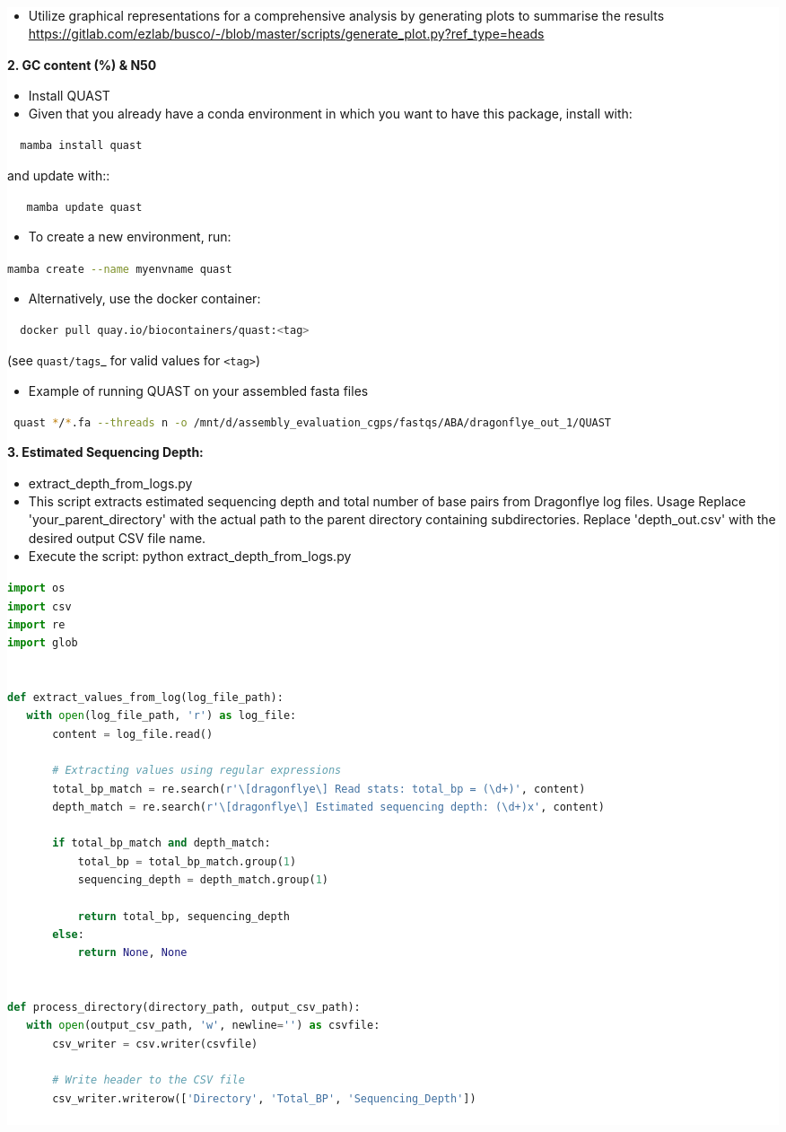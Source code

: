 - Utilize graphical representations for a comprehensive analysis by generating plots to summarise the results
https://gitlab.com/ezlab/busco/-/blob/master/scripts/generate_plot.py?ref_type=heads

**2. GC content (%) & N50**
- Install QUAST
- Given that you already have a conda environment in which you want to have this package, install with:
```bash
  mamba install quast
```

and update with::
```bash
   mamba update quast
```
- To create a new environment, run:
```bash
mamba create --name myenvname quast
```
- Alternatively, use the docker container:
```bash
  docker pull quay.io/biocontainers/quast:<tag>
```
(see `quast/tags`_ for valid values for ``<tag>``)

- Example of running QUAST on your assembled fasta files
```bash
 quast */*.fa --threads n -o /mnt/d/assembly_evaluation_cgps/fastqs/ABA/dragonflye_out_1/QUAST
```

**3. Estimated Sequencing Depth:**
- extract_depth_from_logs.py
- This script extracts estimated sequencing depth and total number of base pairs from Dragonflye log files. Usage Replace 'your_parent_directory' with the actual path to the parent directory containing subdirectories. Replace 'depth_out.csv' with the desired output CSV file name.
- Execute the script: python extract_depth_from_logs.py
```python
import os
import csv
import re
import glob


def extract_values_from_log(log_file_path):
   with open(log_file_path, 'r') as log_file:
       content = log_file.read()
      
       # Extracting values using regular expressions
       total_bp_match = re.search(r'\[dragonflye\] Read stats: total_bp = (\d+)', content)
       depth_match = re.search(r'\[dragonflye\] Estimated sequencing depth: (\d+)x', content)
      
       if total_bp_match and depth_match:
           total_bp = total_bp_match.group(1)
           sequencing_depth = depth_match.group(1)
          
           return total_bp, sequencing_depth
       else:
           return None, None


def process_directory(directory_path, output_csv_path):
   with open(output_csv_path, 'w', newline='') as csvfile:
       csv_writer = csv.writer(csvfile)
      
       # Write header to the CSV file
       csv_writer.writerow(['Directory', 'Total_BP', 'Sequencing_Depth'])
      
```